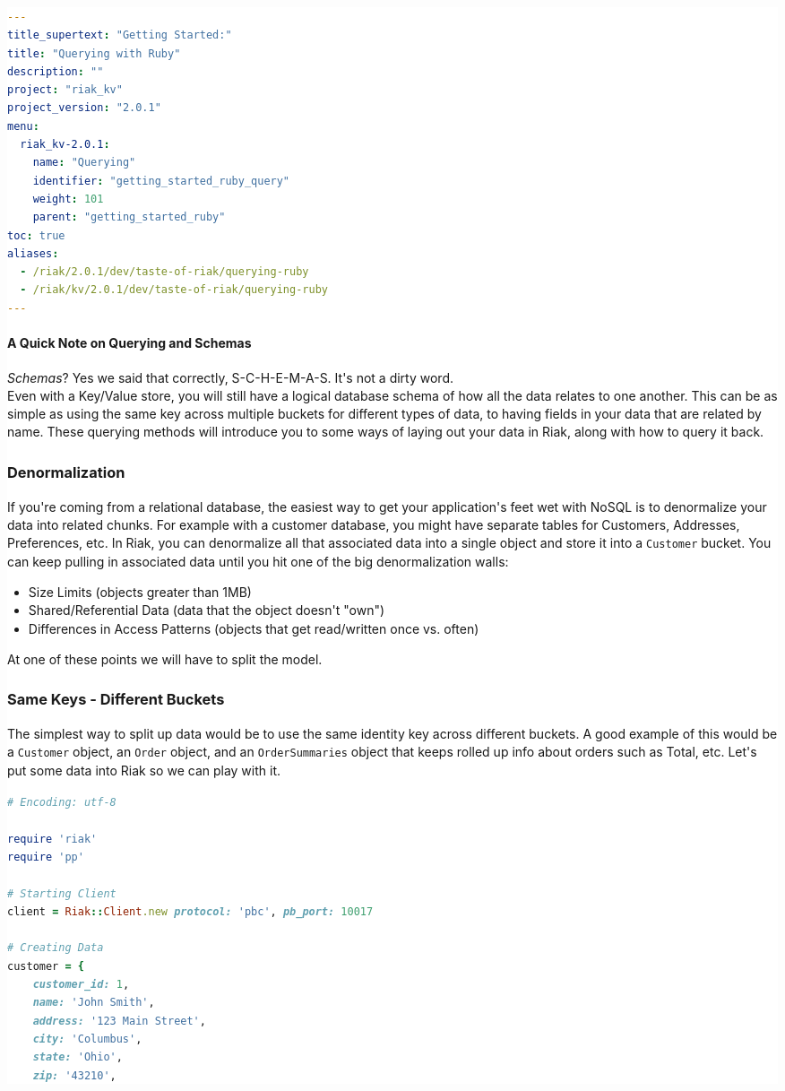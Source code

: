 ```yaml
---
title_supertext: "Getting Started:"
title: "Querying with Ruby"
description: ""
project: "riak_kv"
project_version: "2.0.1"
menu:
  riak_kv-2.0.1:
    name: "Querying"
    identifier: "getting_started_ruby_query"
    weight: 101
    parent: "getting_started_ruby"
toc: true
aliases:
  - /riak/2.0.1/dev/taste-of-riak/querying-ruby
  - /riak/kv/2.0.1/dev/taste-of-riak/querying-ruby
---
```


#### A Quick Note on Querying and Schemas
_Schemas_? Yes we said that correctly, S-C-H-E-M-A-S. It's not a dirty word.  
Even with a Key/Value store, you will still have a logical database schema of how all the data relates to one another. This can be as simple as using the same key across multiple buckets for different types of data, to having fields in your data that are related by name.  These querying methods will introduce you to some ways of laying out your data in Riak, along with how to query it back.

### Denormalization

If you're coming from a relational database, the easiest way to get your application's feet wet with NoSQL is to denormalize your data into related chunks.  For example with a customer database, you might have separate tables for Customers, Addresses, Preferences, etc.  In Riak, you can denormalize all that associated data into a single object and store it into a `Customer` bucket.  You can keep pulling in associated data until you hit one of the big denormalization walls:

* Size Limits (objects greater than 1MB)
* Shared/Referential Data (data that the object doesn't "own")
* Differences in Access Patterns (objects that get read/written once vs. often)

At one of these points we will have to split the model.

### Same Keys - Different Buckets

The simplest way to split up data would be to use the same identity key across different buckets. A good example of this would be a `Customer` object, an `Order` object, and an `OrderSummaries` object that keeps rolled up info about orders such as Total, etc. Let's put some data into Riak so we can play with it.

```ruby
# Encoding: utf-8

require 'riak'
require 'pp'

# Starting Client
client = Riak::Client.new protocol: 'pbc', pb_port: 10017

# Creating Data
customer = {
    customer_id: 1,
    name: 'John Smith',
    address: '123 Main Street',
    city: 'Columbus',
    state: 'Ohio',
    zip: '43210',
```